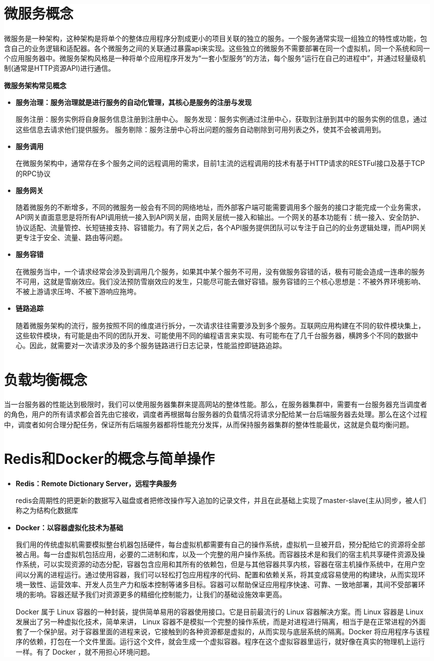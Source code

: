 # 微服务概念

微服务是一种架构，这种架构是将单个的整体应用程序分割成更小的项目关联的独立的服务。一个服务通常实现一组独立的特性或功能，包含自己的业务逻辑和适配器。各个微服务之间的关联通过暴露api来实现。这些独立的微服务不需要部署在同一个虚拟机，同一个系统和同一个应用服务器中。微服务架构风格是一种将单个应用程序开发为“一套小型服务”的方法，每个服务“运行在自己的进程中”，并通过轻量级机制(通常是HTTP资源API)进行通信。

**微服务架构常见概念**

- **服务治理：服务治理就是进行服务的自动化管理，其核心是服务的注册与发现**

  服务注册：服务实例将自身服务信息注册到注册中心。
  服务发现：服务实例通过注册中心，获取到注册到其中的服务实例的信息，通过这些信息去请求他们提供服务。
  服务剔除：服务注册中心将出问题的服务自动剔除到可用列表之外，使其不会被调用到。

- **服务调用**

  在微服务架构中，通常存在多个服务之间的远程调用的需求，目前1主流的远程调用的技术有基于HTTP请求的RESTFul接口及基于TCP的RPC协议

- **服务网关**

  随着微服务的不断增多，不同的微服务一般会有不同的网络地址，而外部客户端可能需要调用多个服务的接口才能完成一个业务需求，API网关直面意思是将所有API调用统一接入到API网关层，由网关层统一接入和输出。一个网关的基本功能有：统一接入、安全防护、协议适配、流量管控、长短链接支持、容错能力。有了网关之后，各个API服务提供团队可以专注于自己的的业务逻辑处理，而API网关更专注于安全、流量、路由等问题。

- **服务容错**

  在微服务当中，一个请求经常会涉及到调用几个服务，如果其中某个服务不可用，没有做服务容错的话，极有可能会造成一连串的服务不可用，这就是雪崩效应。我们没法预防雪崩效应的发生，只能尽可能去做好容错。服务容错的三个核心思想是：不被外界环境影响、不被上游请求压垮、不被下游响应拖垮。

- **链路追踪**

  随着微服务架构的流行，服务按照不同的维度进行拆分，一次请求往往需要涉及到多个服务。互联网应用构建在不同的软件模块集上，这些软件模块，有可能是由不同的团队开发、可能使用不同的编程语言来实现、有可能布在了几千台服务器，横跨多个不同的数据中心。因此，就需要对一次请求涉及的多个服务链路进行日志记录，性能监控即链路追踪。



# 负载均衡概念

当一台服务器的性能达到极限时，我们可以使用服务器集群来提高网站的整体性能。那么，在服务器集群中，需要有一台服务器充当调度者的角色，用户的所有请求都会首先由它接收，调度者再根据每台服务器的负载情况将请求分配给某一台后端服务器去处理。那么在这个过程中，调度者如何合理分配任务，保证所有后端服务器都将性能充分发挥，从而保持服务器集群的整体性能最优，这就是负载均衡问题。



# Redis和Docker的概念与简单操作

- **Redis：Remote Dictionary Server，远程字典服务**

  redis会周期性的把更新的数据写入磁盘或者把修改操作写入追加的记录文件，并且在此基础上实现了master-slave(主从)同步，被人们称之为结构化数据库

- **Docker：以容器虚拟化技术为基础**

  我们用的传统虚拟机需要模拟整台机器包括硬件，每台虚拟机都需要有自己的操作系统，虚拟机一旦被开启，预分配给它的资源将全部被占用。每一台虚拟机包括应用，必要的二进制和库，以及一个完整的用户操作系统。而容器技术是和我们的宿主机共享硬件资源及操作系统，可以实现资源的动态分配，容器包含应用和其所有的依赖包，但是与其他容器共享内核，容器在宿主机操作系统中，在用户空间以分离的进程运行。通过使用容器，我们可以轻松打包应用程序的代码、配置和依赖关系，将其变成容易使用的构建块，从而实现环境一致性、运营效率、开发人员生产力和版本控制等诸多目标。容器可以帮助保证应用程序快速、可靠、一致地部署，其间不受部署环境的影响。容器还赋予我们对资源更多的精细化控制能力，让我们的基础设施效率更高。

  Docker 属于 Linux 容器的一种封装，提供简单易用的容器使用接口。它是目前最流行的 Linux 容器解决方案。而 Linux 容器是 Linux 发展出了另一种虚拟化技术，简单来讲， Linux 容器不是模拟一个完整的操作系统，而是对进程进行隔离，相当于是在正常进程的外面套了一个保护层。对于容器里面的进程来说，它接触到的各种资源都是虚拟的，从而实现与底层系统的隔离。Docker 将应用程序与该程序的依赖，打包在一个文件里面。运行这个文件，就会生成一个虚拟容器。程序在这个虚拟容器里运行，就好像在真实的物理机上运行一样。有了 Docker ，就不用担心环境问题。
